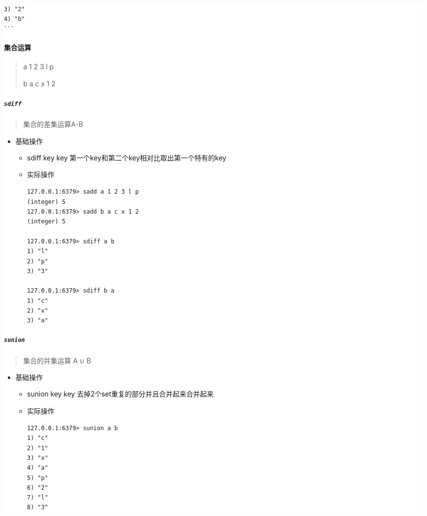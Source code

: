     3) "2"
    4) "b"
    ```

    



#### 集合运算

> a                   1 2 3 l p
>
> b                   a c x 1 2



##### `sdiff`

>  集合的差集运算A-B

- 基础操作

  - sdiff    key    key                                               第一个key和第二个key相对比取出第一个特有的key

  - 实际操作

    ```
    127.0.0.1:6379> sadd a 1 2 3 l p
    (integer) 5
    127.0.0.1:6379> sadd b a c x 1 2
    (integer) 5
    
    127.0.0.1:6379> sdiff a b 
    1) "l"
    2) "p"
    3) "3"
    
    127.0.0.1:6379> sdiff b a 
    1) "c"
    2) "x"
    3) "a"
    ```

    

##### `sunion`

> 集合的并集运算 A ∪ B

- 基础操作

  - sunion    key    key                                                              去掉2个set重复的部分并且合并起来合并起来

  - 实际操作

    ```
    127.0.0.1:6379> sunion a b
    1) "c"
    2) "1"
    3) "x"
    4) "a"
    5) "p"
    6) "2"
    7) "l"
    8) "3"
    ```
